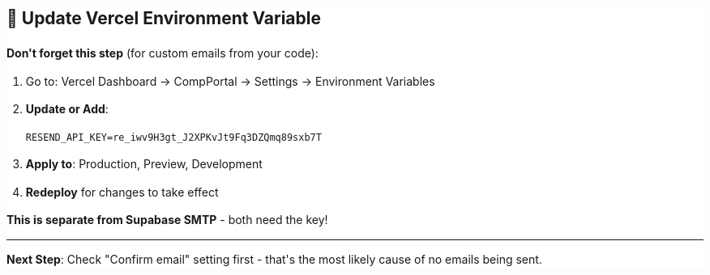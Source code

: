 
## 🔄 Update Vercel Environment Variable

**Don't forget this step** (for custom emails from your code):

1. Go to: Vercel Dashboard → CompPortal → Settings → Environment Variables

2. **Update or Add**:
   ```
   RESEND_API_KEY=re_iwv9H3gt_J2XPKvJt9Fq3DZQmq89sxb7T
   ```

3. **Apply to**: Production, Preview, Development

4. **Redeploy** for changes to take effect

**This is separate from Supabase SMTP** - both need the key!

---

**Next Step**: Check "Confirm email" setting first - that's the most likely cause of no emails being sent.
